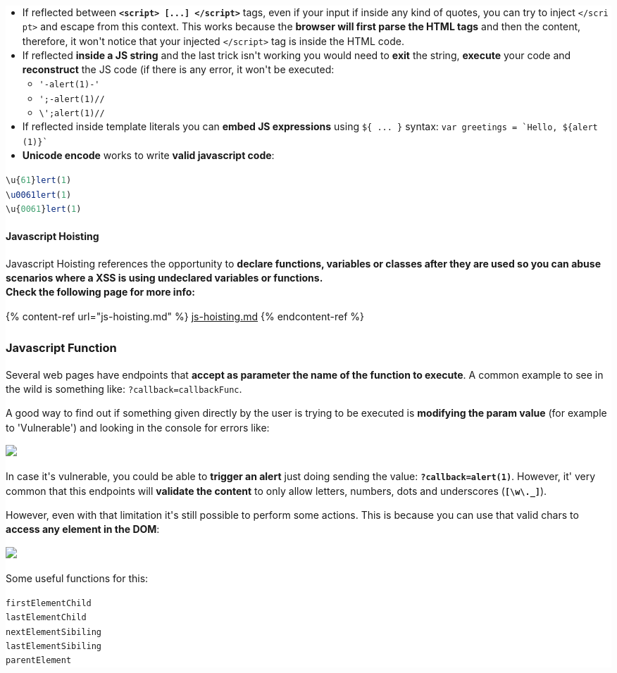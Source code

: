 * If reflected between **`<script> [...] </script>`** tags, even if your input if inside any kind of quotes, you can try to inject `</script>` and escape from this context. This works because the **browser will first parse the HTML tags** and then the content, therefore, it won't notice that your injected `</script>` tag is inside the HTML code.
* If reflected **inside a JS string** and the last trick isn't working you would need to **exit** the string, **execute** your code and **reconstruct** the JS code (if there is any error, it won't be executed:
  * `'-alert(1)-'`
  * `';-alert(1)//`
  * `\';alert(1)//`
* If reflected inside template literals you can **embed JS expressions** using `${ ... }` syntax: `` var greetings = `Hello, ${alert(1)}` ``
* **Unicode encode** works to write **valid javascript code**:

```javascript
\u{61}lert(1)
\u0061lert(1)
\u{0061}lert(1)
```

#### Javascript Hoisting

Javascript Hoisting references the opportunity to **declare functions, variables or classes after they are used so you can abuse scenarios where a XSS is using undeclared variables or functions.**\
**Check the following page for more info:**

{% content-ref url="js-hoisting.md" %}
[js-hoisting.md](js-hoisting.md)
{% endcontent-ref %}

### Javascript Function

Several web pages have endpoints that **accept as parameter the name of the function to execute**. A common example to see in the wild is something like: `?callback=callbackFunc`.

A good way to find out if something given directly by the user is trying to be executed is **modifying the param value** (for example to 'Vulnerable') and looking in the console for errors like:

![](<../../.gitbook/assets/image (711).png>)

In case it's vulnerable, you could be able to **trigger an alert** just doing sending the value: **`?callback=alert(1)`**. However, it' very common that this endpoints will **validate the content** to only allow letters, numbers, dots and underscores (**`[\w\._]`**).

However, even with that limitation it's still possible to perform some actions. This is because you can use that valid chars to **access any element in the DOM**:

![](<../../.gitbook/assets/image (747).png>)

Some useful functions for this:

```
firstElementChild
lastElementChild
nextElementSibiling
lastElementSibiling
parentElement
```

